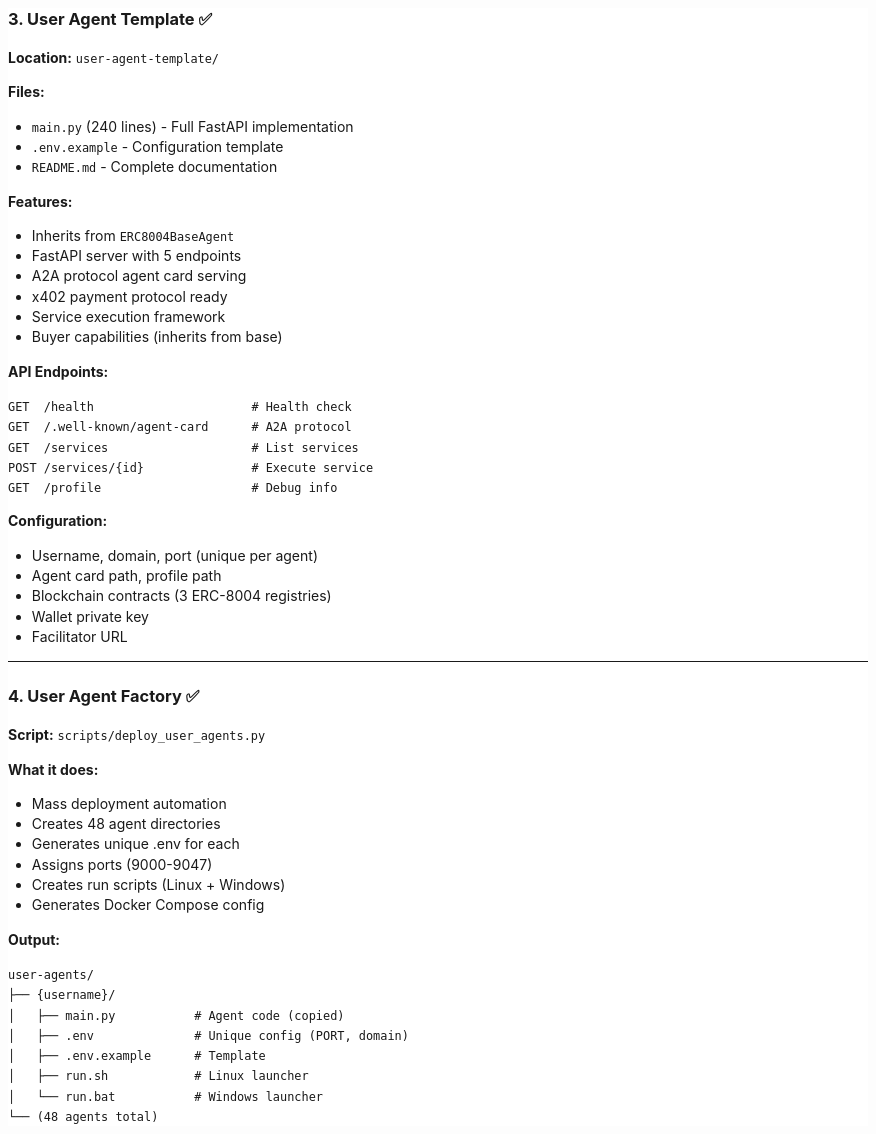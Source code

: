 
### 3. User Agent Template ✅

**Location:** `user-agent-template/`

**Files:**
- `main.py` (240 lines) - Full FastAPI implementation
- `.env.example` - Configuration template
- `README.md` - Complete documentation

**Features:**
- Inherits from `ERC8004BaseAgent`
- FastAPI server with 5 endpoints
- A2A protocol agent card serving
- x402 payment protocol ready
- Service execution framework
- Buyer capabilities (inherits from base)

**API Endpoints:**
```
GET  /health                      # Health check
GET  /.well-known/agent-card      # A2A protocol
GET  /services                    # List services
POST /services/{id}               # Execute service
GET  /profile                     # Debug info
```

**Configuration:**
- Username, domain, port (unique per agent)
- Agent card path, profile path
- Blockchain contracts (3 ERC-8004 registries)
- Wallet private key
- Facilitator URL

---

### 4. User Agent Factory ✅

**Script:** `scripts/deploy_user_agents.py`

**What it does:**
- Mass deployment automation
- Creates 48 agent directories
- Generates unique .env for each
- Assigns ports (9000-9047)
- Creates run scripts (Linux + Windows)
- Generates Docker Compose config

**Output:**
```
user-agents/
├── {username}/
│   ├── main.py           # Agent code (copied)
│   ├── .env              # Unique config (PORT, domain)
│   ├── .env.example      # Template
│   ├── run.sh            # Linux launcher
│   └── run.bat           # Windows launcher
└── (48 agents total)
```
